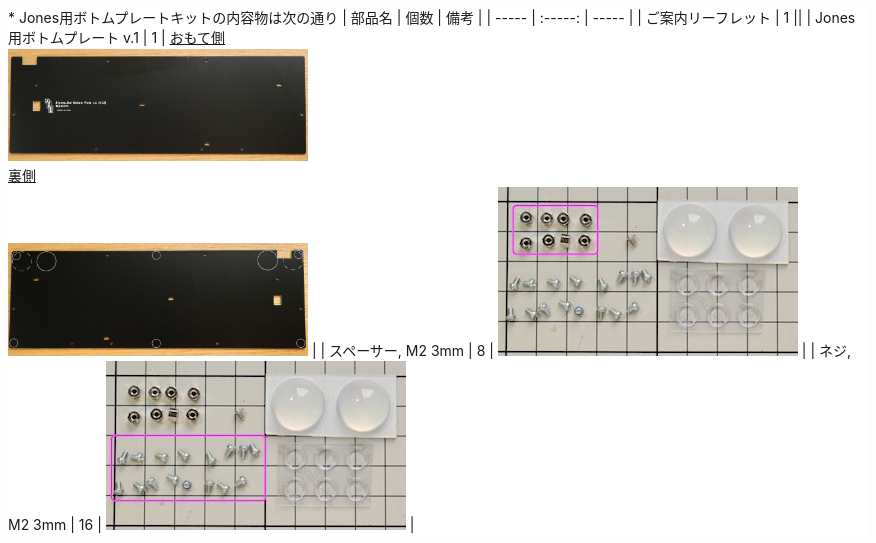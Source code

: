 \* Jones用ボトムプレートキットの内容物は次の通り
| 部品名 | 個数 | 備考 |
| ----- | :-----: | ----- |
| ご案内リーフレット | 1 ||
| Jones用ボトムプレート v.1 | 1 | [おもて側<br><img alt="ボトムプレートおもて側" src="../assets/BuildGuide_v.1/_DSF0644.jpeg" width="300">](../assets/BuildGuide_v.1/_DSF0644.jpeg)<br>[裏側<br><img alt="ボトムプレート裏側" src="../assets/BuildGuide_v.1/_DSF0654.jpeg" width="300">](../assets/BuildGuide_v.1/_DSF0654.jpeg) |
| スペーサー, M2 3mm | 8 | [<img alt="" src="../assets/BuildGuide_v.0.4/_DSF0435_0_s.jpeg" width="300">](../assets/BuildGuide_v.0.4/_DSF0435_0.jpeg) |
| ネジ, M2 3mm | 16 | [<img alt="" src="../assets/BuildGuide_v.0.4/_DSF0435_1_s.jpeg" width="300">](../assets/BuildGuide_v.0.4/_DSF0435_1.jpeg) |